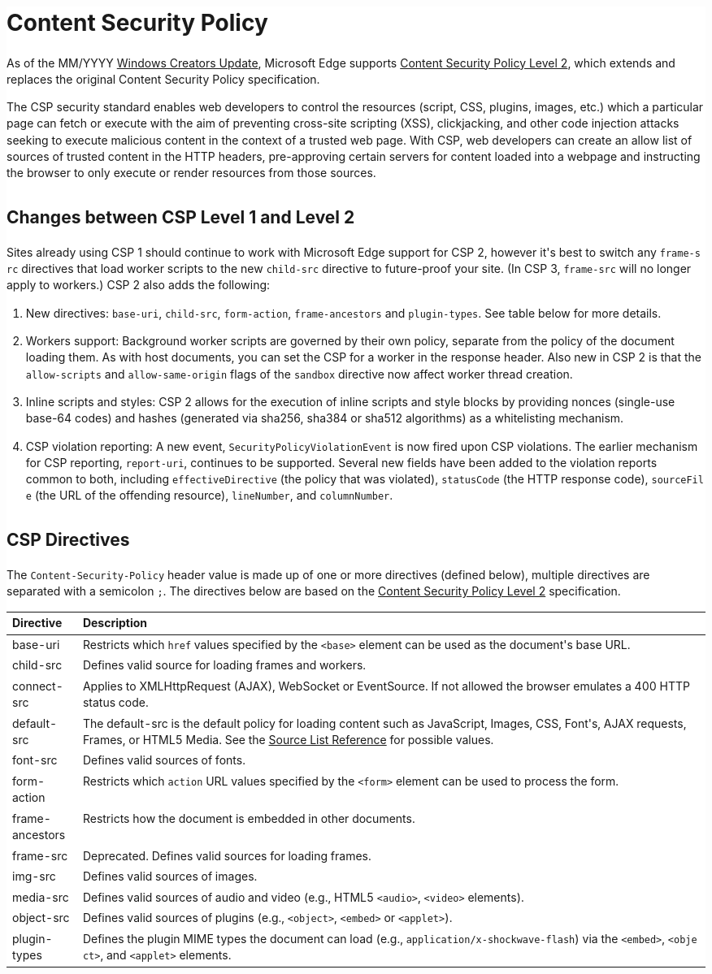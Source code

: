 # Content Security Policy


As of the MM/YYYY [Windows Creators Update](), Microsoft Edge supports [Content Security Policy Level 2](http://www.w3.org/TR/CSP2/), which extends and replaces the original Content Security Policy specification.

The CSP security standard enables web developers to control the resources (script, CSS, plugins, images, etc.) which a particular page can fetch or execute with the aim of preventing cross-site scripting (XSS), clickjacking, and other code injection attacks seeking to execute malicious content in the context of a trusted web page. With CSP, web developers can create an allow list of sources of trusted content in the HTTP headers, pre-approving certain servers for content loaded into a webpage and instructing the browser to only execute or render resources from those sources.

## Changes between CSP Level 1 and Level 2
Sites already using CSP 1 should continue to work with Microsoft Edge support for CSP 2, however it's best to switch any `frame-src` directives that load worker scripts to the new `child-src` directive to future-proof your site. (In CSP 3, `frame-src` will no longer apply to workers.) CSP 2 also adds the following:

1. New directives: `base-uri`, `child-src`, `form-action`, `frame-ancestors` and `plugin-types`. See table below for more details.

2. Workers support: Background worker scripts are governed by their own policy, separate from the policy of the document loading them. As with host documents, you can set the CSP for a worker in the response header. Also new in CSP 2 is that the `allow-scripts` and `allow-same-origin` flags of the `sandbox` directive now affect worker thread creation.

3. Inline scripts and styles: CSP 2 allows for the execution of inline scripts and style blocks by providing nonces (single-use base-64 codes) and hashes (generated via sha256, sha384 or sha512 algorithms) as a whitelisting mechanism.

4. CSP violation reporting: A new event, `SecurityPolicyViolationEvent` is now fired upon CSP violations. The earlier mechanism for CSP reporting, `report-uri`, continues to be supported. Several new fields have been added to the violation reports common to both, including `effectiveDirective` (the policy that was violated), `statusCode` (the HTTP response code), `sourceFile` (the URL of the offending resource), `lineNumber`, and `columnNumber`.

## CSP Directives

The `Content-Security-Policy` header value is made up of one or more directives (defined below), multiple directives are separated with a semicolon `;`. The directives below are based on the [Content Security Policy Level 2](http://www.w3.org/TR/CSP2/) specification.

Directive | Description
:------------ | :-------------
base-uri | Restricts which `href` values specified by the `<base>` element can be used as the document's base URL.
child-src | Defines valid source for loading frames and workers.
connect-src |  Applies to XMLHttpRequest (AJAX), WebSocket or EventSource. If not allowed the browser emulates a 400 HTTP status code.
default-src	| The default-src is the default policy for loading content such as JavaScript, Images, CSS, Font's, AJAX requests, Frames, or HTML5 Media. See the [Source List Reference](#Source-List-Reference) for possible values.
font-src | Defines valid sources of fonts.
form-action | Restricts which `action` URL values specified by the `<form>` element can be used to process the form.
frame-ancestors | Restricts how the document is embedded in other documents.
frame-src | Deprecated. Defines valid sources for loading frames.
img-src | Defines valid sources of images.
media-src | Defines valid sources of audio and video (e.g., HTML5 `<audio>`, `<video>` elements).
object-src | Defines valid sources of plugins (e.g.,  `<object>`, `<embed>` or `<applet>`).
plugin-types | Defines the plugin MIME types the document can load (e.g., `application/x-shockwave-flash`) via the `<embed>`, `<object>`, and `<applet>` elements.
